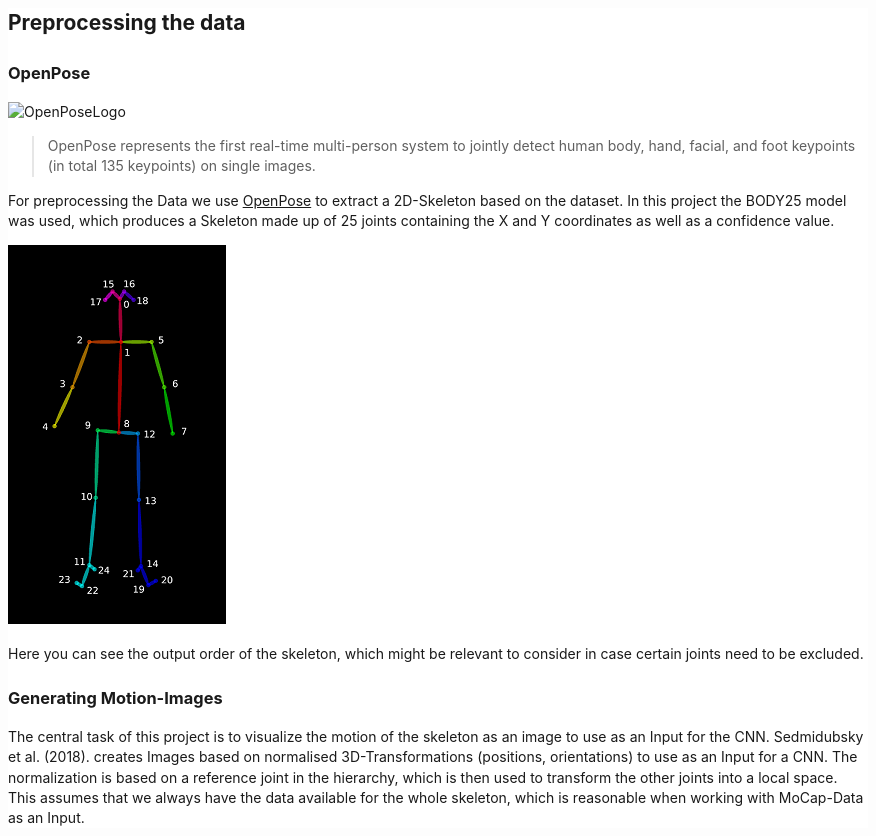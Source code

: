 ## Preprocessing the data

### OpenPose

![OpenPoseLogo](.doc/images/openposelogo.png)

>OpenPose represents the first real-time multi-person system to jointly detect human body, hand, facial,
>and foot keypoints (in total 135 keypoints) on single images.

For preprocessing the Data we use [OpenPose](https://github.com/CMU-Perceptual-Computing-Lab/openpose) to extract
a 2D-Skeleton based on the dataset. In this project the BODY25 model was used, which produces a Skeleton made up of
25 joints containing the X and Y coordinates as well as a confidence value. 

![Abbildung 2: OpenPose BODY25 Keypoints Skelett](doc/images/keypoints_pose_25_openPose.png)

Here you can see the output order of the skeleton, which might be relevant to consider in case certain joints need to be 
excluded.

### Generating Motion-Images

The central task of this project is to visualize the motion of the skeleton as an image to use as an Input for the CNN.
Sedmidubsky et al. (2018). creates Images based on normalised 3D-Transformations (positions, orientations) to use as an Input
for a CNN. The normalization is based on a reference joint in the hierarchy, which is then used to transform the other 
joints into a local space. This assumes that we always have the data available for the whole skeleton, which is reasonable
when working with MoCap-Data as an Input.

